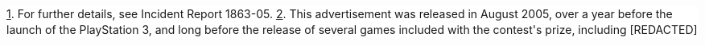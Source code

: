 [1](javascript:;). For further details, see Incident Report 1863-05.
[2](javascript:;). This advertisement was released in August 2005, over a year before the launch of the PlayStation 3, and long before the release of several games included with the contest's prize, including [REDACTED]